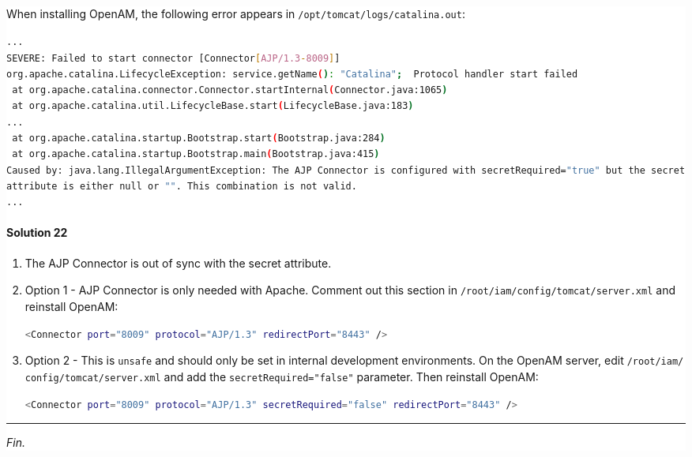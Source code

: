 When installing OpenAM, the following error appears in `/opt/tomcat/logs/catalina.out`:

```bash
...
SEVERE: Failed to start connector [Connector[AJP/1.3-8009]]
org.apache.catalina.LifecycleException: service.getName(): "Catalina";  Protocol handler start failed
 at org.apache.catalina.connector.Connector.startInternal(Connector.java:1065)
 at org.apache.catalina.util.LifecycleBase.start(LifecycleBase.java:183)
...
 at org.apache.catalina.startup.Bootstrap.start(Bootstrap.java:284)
 at org.apache.catalina.startup.Bootstrap.main(Bootstrap.java:415)
Caused by: java.lang.IllegalArgumentException: The AJP Connector is configured with secretRequired="true" but the secret attribute is either null or "". This combination is not valid.
...
```

#### Solution 22

1. The AJP Connector is out of sync with the secret attribute.
1. Option 1 - AJP Connector is only needed with Apache. Comment out this section in `/root/iam/config/tomcat/server.xml` and reinstall OpenAM:

    ```bash
    <Connector port="8009" protocol="AJP/1.3" redirectPort="8443" />
    ```

1. Option 2 - This is `unsafe` and should only be set in internal development environments. On the OpenAM server, edit `/root/iam/config/tomcat/server.xml` and add the `secretRequired="false"` parameter. Then reinstall OpenAM:

    ```bash
    <Connector port="8009" protocol="AJP/1.3" secretRequired="false" redirectPort="8443" />
    ```

---

_Fin._
